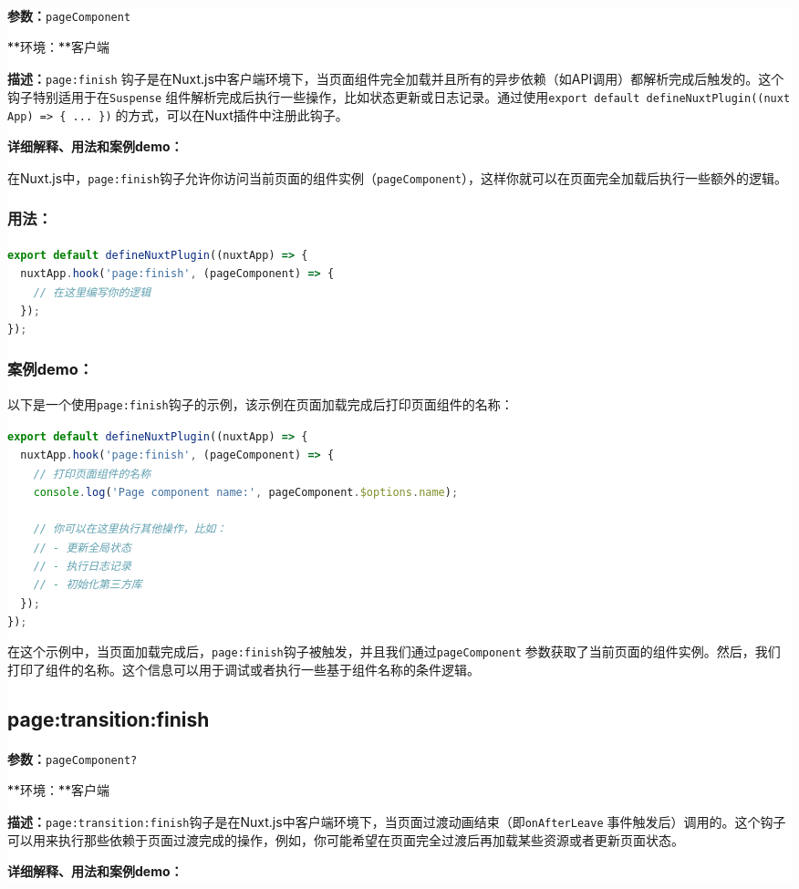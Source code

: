 **参数：**`pageComponent`

**环境：**客户端

**描述：**`page:finish`
钩子是在Nuxt.js中客户端环境下，当页面组件完全加载并且所有的异步依赖（如API调用）都解析完成后触发的。这个钩子特别适用于在`Suspense`
组件解析完成后执行一些操作，比如状态更新或日志记录。通过使用`export default defineNuxtPlugin((nuxtApp) => { ... })`
的方式，可以在Nuxt插件中注册此钩子。

**详细解释、用法和案例demo：**

在Nuxt.js中，`page:finish`钩子允许你访问当前页面的组件实例（`pageComponent`），这样你就可以在页面完全加载后执行一些额外的逻辑。

### 用法：

```javascript
export default defineNuxtPlugin((nuxtApp) => {
  nuxtApp.hook('page:finish', (pageComponent) => {
    // 在这里编写你的逻辑
  });
});

```

### 案例demo：

以下是一个使用`page:finish`钩子的示例，该示例在页面加载完成后打印页面组件的名称：

```javascript
export default defineNuxtPlugin((nuxtApp) => {
  nuxtApp.hook('page:finish', (pageComponent) => {
    // 打印页面组件的名称
    console.log('Page component name:', pageComponent.$options.name);
    
    // 你可以在这里执行其他操作，比如：
    // - 更新全局状态
    // - 执行日志记录
    // - 初始化第三方库
  });
});

```

在这个示例中，当页面加载完成后，`page:finish`钩子被触发，并且我们通过`pageComponent`
参数获取了当前页面的组件实例。然后，我们打印了组件的名称。这个信息可以用于调试或者执行一些基于组件名称的条件逻辑。

## page:transition:finish

**参数：**`pageComponent?`

**环境：**客户端

**描述：**`page:transition:finish`钩子是在Nuxt.js中客户端环境下，当页面过渡动画结束（即`onAfterLeave`
事件触发后）调用的。这个钩子可以用来执行那些依赖于页面过渡完成的操作，例如，你可能希望在页面完全过渡后再加载某些资源或者更新页面状态。

**详细解释、用法和案例demo：**
